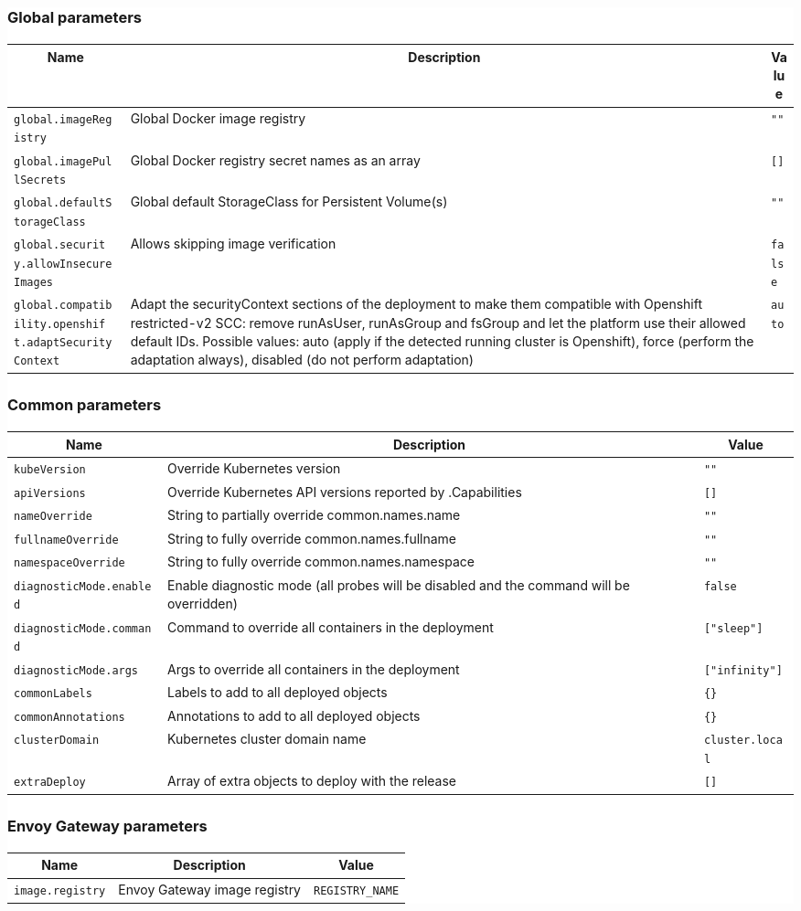 ### Global parameters

| Name                                                  | Description                                                                                                                                                                                                                                                                                                                                                         | Value   |
| ----------------------------------------------------- | ------------------------------------------------------------------------------------------------------------------------------------------------------------------------------------------------------------------------------------------------------------------------------------------------------------------------------------------------------------------- | ------- |
| `global.imageRegistry`                                | Global Docker image registry                                                                                                                                                                                                                                                                                                                                        | `""`    |
| `global.imagePullSecrets`                             | Global Docker registry secret names as an array                                                                                                                                                                                                                                                                                                                     | `[]`    |
| `global.defaultStorageClass`                          | Global default StorageClass for Persistent Volume(s)                                                                                                                                                                                                                                                                                                                | `""`    |
| `global.security.allowInsecureImages`                 | Allows skipping image verification                                                                                                                                                                                                                                                                                                                                  | `false` |
| `global.compatibility.openshift.adaptSecurityContext` | Adapt the securityContext sections of the deployment to make them compatible with Openshift restricted-v2 SCC: remove runAsUser, runAsGroup and fsGroup and let the platform use their allowed default IDs. Possible values: auto (apply if the detected running cluster is Openshift), force (perform the adaptation always), disabled (do not perform adaptation) | `auto`  |

### Common parameters

| Name                     | Description                                                                             | Value           |
| ------------------------ | --------------------------------------------------------------------------------------- | --------------- |
| `kubeVersion`            | Override Kubernetes version                                                             | `""`            |
| `apiVersions`            | Override Kubernetes API versions reported by .Capabilities                              | `[]`            |
| `nameOverride`           | String to partially override common.names.name                                          | `""`            |
| `fullnameOverride`       | String to fully override common.names.fullname                                          | `""`            |
| `namespaceOverride`      | String to fully override common.names.namespace                                         | `""`            |
| `diagnosticMode.enabled` | Enable diagnostic mode (all probes will be disabled and the command will be overridden) | `false`         |
| `diagnosticMode.command` | Command to override all containers in the deployment                                    | `["sleep"]`     |
| `diagnosticMode.args`    | Args to override all containers in the deployment                                       | `["infinity"]`  |
| `commonLabels`           | Labels to add to all deployed objects                                                   | `{}`            |
| `commonAnnotations`      | Annotations to add to all deployed objects                                              | `{}`            |
| `clusterDomain`          | Kubernetes cluster domain name                                                          | `cluster.local` |
| `extraDeploy`            | Array of extra objects to deploy with the release                                       | `[]`            |

### Envoy Gateway parameters

| Name                                                | Description                                                                                                                                                                                                                         | Value                                           |
| --------------------------------------------------- | ----------------------------------------------------------------------------------------------------------------------------------------------------------------------------------------------------------------------------------- | ----------------------------------------------- |
| `image.registry`                                    | Envoy Gateway image registry                                                                                                                                                                                                        | `REGISTRY_NAME`                                 |